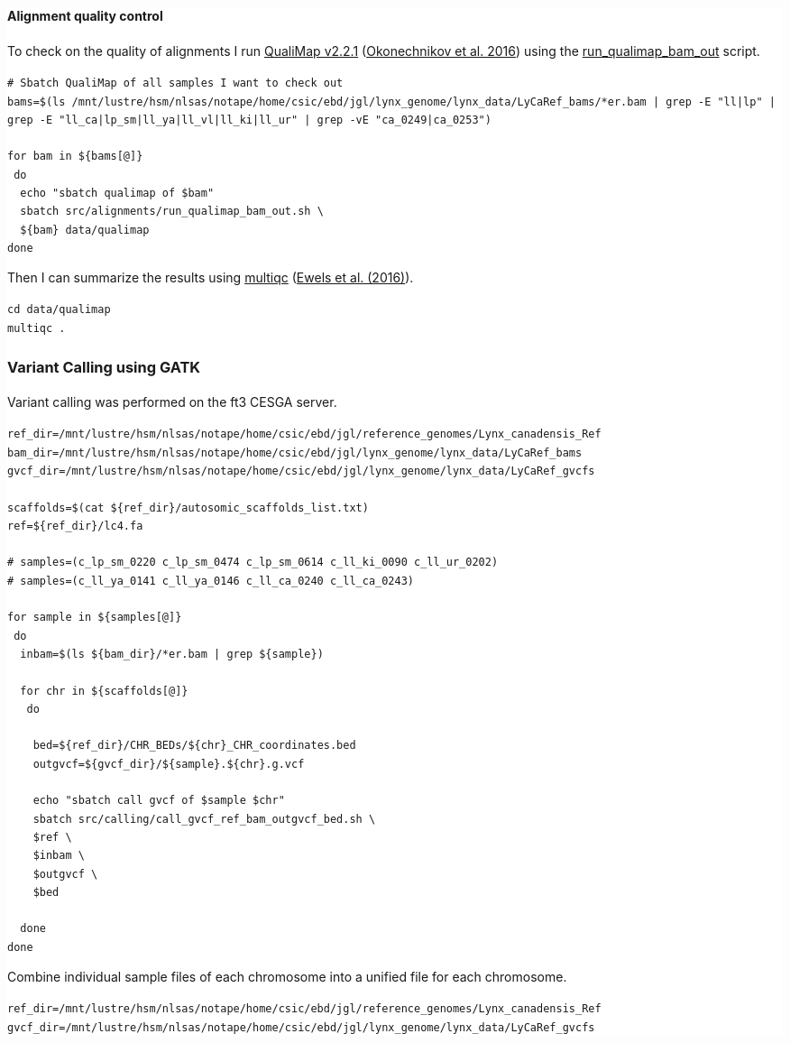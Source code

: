 #### Alignment quality control

To check on the quality of alignments I run [QualiMap v2.2.1](http://qualimap.conesalab.org/) ([Okonechnikov et al. 2016](https://doi.org/10.1093/bioinformatics/btv566)) using the [run_qualimap_bam_out](src/alignments/run_qualimap_bam_out.sh) script.

```
# Sbatch QualiMap of all samples I want to check out
bams=$(ls /mnt/lustre/hsm/nlsas/notape/home/csic/ebd/jgl/lynx_genome/lynx_data/LyCaRef_bams/*er.bam | grep -E "ll|lp" | grep -E "ll_ca|lp_sm|ll_ya|ll_vl|ll_ki|ll_ur" | grep -vE "ca_0249|ca_0253")

for bam in ${bams[@]}
 do
  echo "sbatch qualimap of $bam"
  sbatch src/alignments/run_qualimap_bam_out.sh \
  ${bam} data/qualimap
done
```

Then I can summarize the results using [multiqc](https://multiqc.info/) ([Ewels et al. (2016)](https://academic.oup.com/bioinformatics/article/32/19/3047/2196507)).

```
cd data/qualimap
multiqc .
```

### Variant Calling using GATK

Variant calling was performed on the ft3 CESGA server.

```
ref_dir=/mnt/lustre/hsm/nlsas/notape/home/csic/ebd/jgl/reference_genomes/Lynx_canadensis_Ref
bam_dir=/mnt/lustre/hsm/nlsas/notape/home/csic/ebd/jgl/lynx_genome/lynx_data/LyCaRef_bams
gvcf_dir=/mnt/lustre/hsm/nlsas/notape/home/csic/ebd/jgl/lynx_genome/lynx_data/LyCaRef_gvcfs

scaffolds=$(cat ${ref_dir}/autosomic_scaffolds_list.txt)
ref=${ref_dir}/lc4.fa

# samples=(c_lp_sm_0220 c_lp_sm_0474 c_lp_sm_0614 c_ll_ki_0090 c_ll_ur_0202)
# samples=(c_ll_ya_0141 c_ll_ya_0146 c_ll_ca_0240 c_ll_ca_0243)

for sample in ${samples[@]}
 do
  inbam=$(ls ${bam_dir}/*er.bam | grep ${sample})
  
  for chr in ${scaffolds[@]}
   do
    
    bed=${ref_dir}/CHR_BEDs/${chr}_CHR_coordinates.bed
    outgvcf=${gvcf_dir}/${sample}.${chr}.g.vcf

    echo "sbatch call gvcf of $sample $chr"
    sbatch src/calling/call_gvcf_ref_bam_outgvcf_bed.sh \
    $ref \
    $inbam \
    $outgvcf \
    $bed
    
  done
done
```
Combine individual sample files of each chromosome into a unified file for each chromosome.
```
ref_dir=/mnt/lustre/hsm/nlsas/notape/home/csic/ebd/jgl/reference_genomes/Lynx_canadensis_Ref
gvcf_dir=/mnt/lustre/hsm/nlsas/notape/home/csic/ebd/jgl/lynx_genome/lynx_data/LyCaRef_gvcfs

```